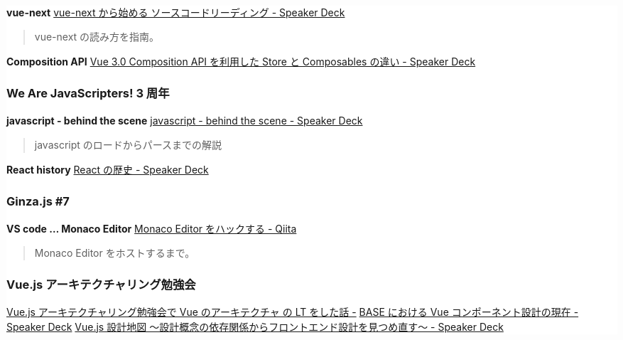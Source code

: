 **vue-next**
[vue-next から始める ソースコードリーディング - Speaker Deck](https://speakerdeck.com/taiyop/vue-nextkarashi-meru-sosukodorideingu)

> vue-next の読み方を指南。

**Composition API**
[Vue 3.0 Composition API を利用した Store と Composables の違い - Speaker Deck](https://speakerdeck.com/egurinko/vue-3-dot-0-composition-api-woli-yong-sita-store-to-composables-falsewei-i)

### We Are JavaScripters! 3 周年

**javascript - behind the scene**
[javascript - behind the scene - Speaker Deck](https://speakerdeck.com/brn/javascript-behind-the-scene)

> javascript のロードからパースまでの解説

**React history**
[React の歴史 - Speaker Deck](https://speakerdeck.com/mqtsuo02/reactfalseli-shi)

### Ginza.js #7

**VS code … Monaco Editor**
[Monaco Editor をハックする - Qiita](https://qiita.com/mizchi/items/5c5cb5abcb22d87f9031)

> Monaco Editor をホストするまで。

### Vue.js アーキテクチャリング勉強会

[Vue.js アーキテクチャリング勉強会で Vue のアーキテクチャ の LT をした話 -](http://entaku19890818.hatenablog.com/entry/2019/11/10/220033)
[BASE における Vue コンポーネント設計の現在 - Speaker Deck](https://speakerdeck.com/simezi9/baseniokeru-vuekonponentoshe-ji-falsexian-zai)
[Vue.js 設計地図 〜設計概念の依存関係からフロントエンド設計を見つめ直す〜 - Speaker Deck](https://speakerdeck.com/taihey/vue-dot-jsshe-ji-di-tu-she-ji-gai-nian-falseyi-cun-guan-xi-karahurontoendoshe-ji-wojian-tumezhi-su)
